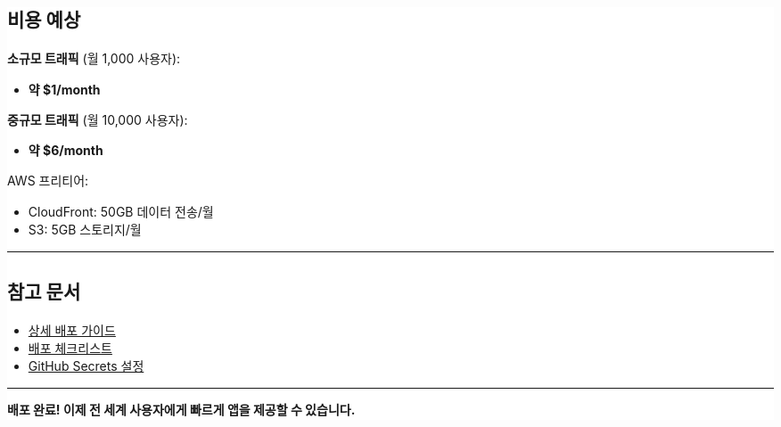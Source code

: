 
## 비용 예상

**소규모 트래픽** (월 1,000 사용자):
- **약 $1/month**

**중규모 트래픽** (월 10,000 사용자):
- **약 $6/month**

AWS 프리티어:
- CloudFront: 50GB 데이터 전송/월
- S3: 5GB 스토리지/월

---

## 참고 문서

- [상세 배포 가이드](./AWS_CLOUDFRONT_DEPLOYMENT.md)
- [배포 체크리스트](./DEPLOYMENT_CHECKLIST.md)
- [GitHub Secrets 설정](./GITHUB_SECRETS_SETUP.md)

---

**배포 완료! 이제 전 세계 사용자에게 빠르게 앱을 제공할 수 있습니다.**
